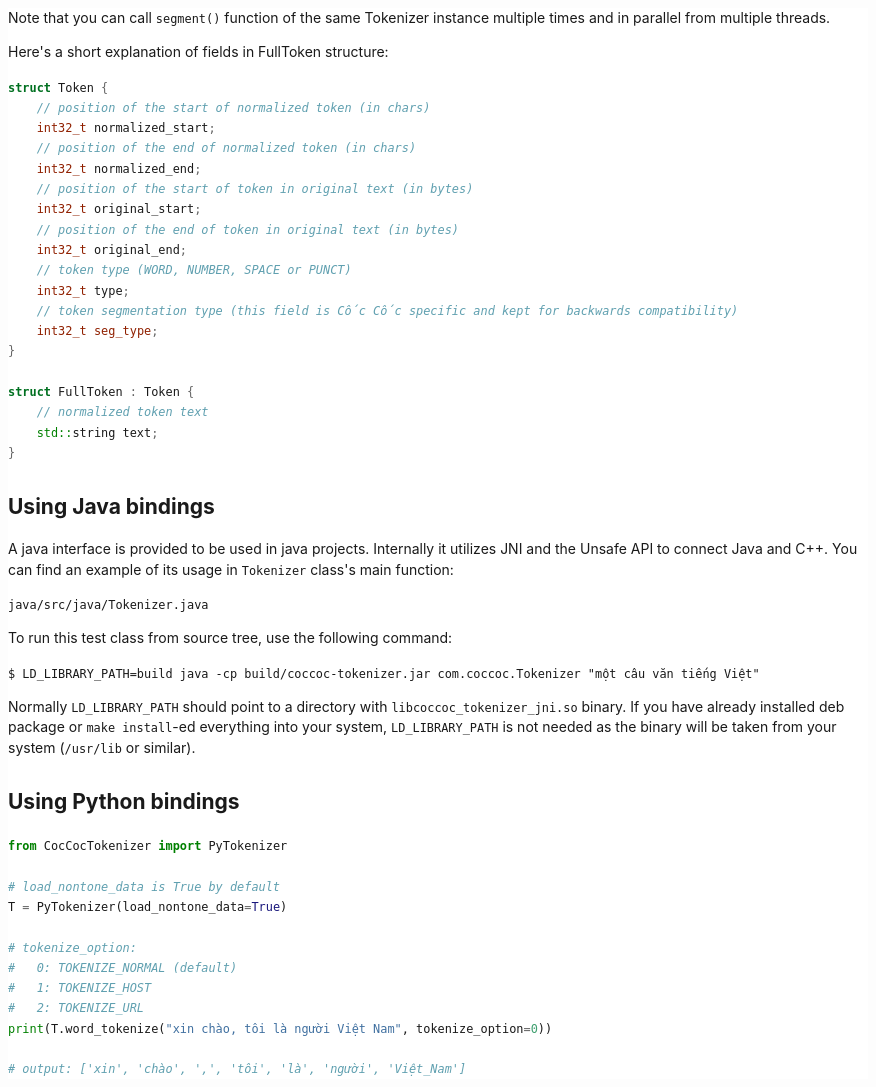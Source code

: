 Note that you can call `segment()` function of the same Tokenizer instance multiple times and in parallel from multiple threads.

Here's a short explanation of fields in FullToken structure:

```cpp
struct Token {
	// position of the start of normalized token (in chars)
	int32_t normalized_start;
	// position of the end of normalized token (in chars)
	int32_t normalized_end;
	// position of the start of token in original text (in bytes)
	int32_t original_start;
	// position of the end of token in original text (in bytes)
	int32_t original_end;
	// token type (WORD, NUMBER, SPACE or PUNCT)
	int32_t type;
	// token segmentation type (this field is Cốc Cốc specific and kept for backwards compatibility)
	int32_t seg_type;
}

struct FullToken : Token {
	// normalized token text
	std::string text;
}

```

## Using Java bindings

A java interface is provided to be used in java projects. Internally it utilizes JNI and the Unsafe API to connect Java and C++. You can find an example of its usage in `Tokenizer` class's main function:

```
java/src/java/Tokenizer.java
```

To run this test class from source tree, use the following command:

```
$ LD_LIBRARY_PATH=build java -cp build/coccoc-tokenizer.jar com.coccoc.Tokenizer "một câu văn tiếng Việt"
```

Normally `LD_LIBRARY_PATH` should point to a directory with `libcoccoc_tokenizer_jni.so` binary. If you have already installed deb package or `make install`-ed everything into your system, `LD_LIBRARY_PATH` is not needed as the binary will be taken from your system (`/usr/lib` or similar).

## Using Python bindings

```python
from CocCocTokenizer import PyTokenizer

# load_nontone_data is True by default
T = PyTokenizer(load_nontone_data=True)

# tokenize_option:
# 	0: TOKENIZE_NORMAL (default)
#	1: TOKENIZE_HOST
#	2: TOKENIZE_URL
print(T.word_tokenize("xin chào, tôi là người Việt Nam", tokenize_option=0))

# output: ['xin', 'chào', ',', 'tôi', 'là', 'người', 'Việt_Nam']
```
